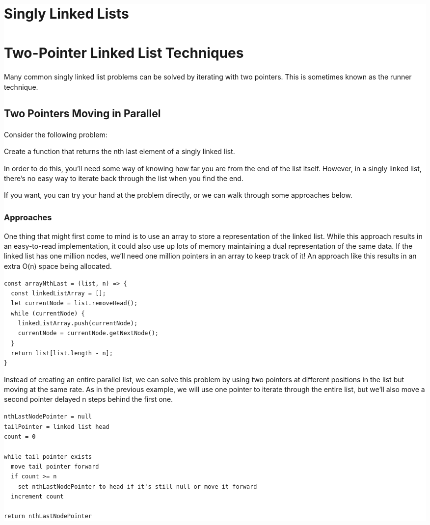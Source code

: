 # Singly Linked Lists
# Two-Pointer Linked List Techniques

Many common singly linked list problems can be solved by iterating with two pointers. This is sometimes known as the runner technique.

## Two Pointers Moving in Parallel
Consider the following problem:

Create a function that returns the nth last element of a singly linked list.

In order to do this, you’ll need some way of knowing how far you are from the end of the list itself. However, in a singly linked list, there’s no easy way to iterate back through the list when you find the end.

If you want, you can try your hand at the problem directly, or we can walk through some approaches below.

### Approaches
One thing that might first come to mind is to use an array to store a representation of the linked list. While this approach results in an easy-to-read implementation, it could also use up lots of memory maintaining a dual representation of the same data. If the linked list has one million nodes, we’ll need one million pointers in an array to keep track of it! An approach like this results in an extra O(n) space being allocated.
```JS
const arrayNthLast = (list, n) => {
  const linkedListArray = [];
  let currentNode = list.removeHead();
  while (currentNode) {
    linkedListArray.push(currentNode);
    currentNode = currentNode.getNextNode();
  }
  return list[list.length - n];
}
```

Instead of creating an entire parallel list, we can solve this problem by using two pointers at different positions in the list but moving at the same rate. As in the previous example, we will use one pointer to iterate through the entire list, but we’ll also move a second pointer delayed n steps behind the first one.
```
nthLastNodePointer = null
tailPointer = linked list head
count = 0

while tail pointer exists
  move tail pointer forward
  if count >= n
    set nthLastNodePointer to head if it's still null or move it forward
  increment count

return nthLastNodePointer
```
